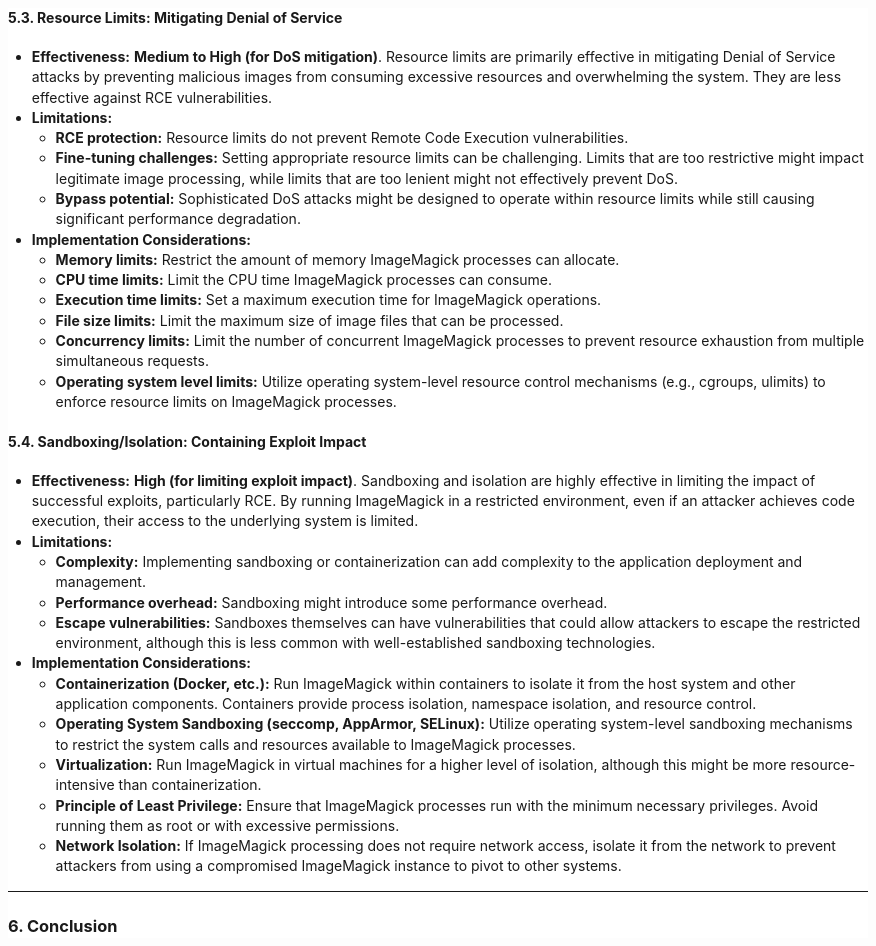 #### 5.3. Resource Limits: Mitigating Denial of Service

*   **Effectiveness:** **Medium to High (for DoS mitigation)**. Resource limits are primarily effective in mitigating Denial of Service attacks by preventing malicious images from consuming excessive resources and overwhelming the system. They are less effective against RCE vulnerabilities.
*   **Limitations:**
    *   **RCE protection:** Resource limits do not prevent Remote Code Execution vulnerabilities.
    *   **Fine-tuning challenges:** Setting appropriate resource limits can be challenging. Limits that are too restrictive might impact legitimate image processing, while limits that are too lenient might not effectively prevent DoS.
    *   **Bypass potential:** Sophisticated DoS attacks might be designed to operate within resource limits while still causing significant performance degradation.
*   **Implementation Considerations:**
    *   **Memory limits:** Restrict the amount of memory ImageMagick processes can allocate.
    *   **CPU time limits:** Limit the CPU time ImageMagick processes can consume.
    *   **Execution time limits:** Set a maximum execution time for ImageMagick operations.
    *   **File size limits:** Limit the maximum size of image files that can be processed.
    *   **Concurrency limits:** Limit the number of concurrent ImageMagick processes to prevent resource exhaustion from multiple simultaneous requests.
    *   **Operating system level limits:** Utilize operating system-level resource control mechanisms (e.g., cgroups, ulimits) to enforce resource limits on ImageMagick processes.

#### 5.4. Sandboxing/Isolation: Containing Exploit Impact

*   **Effectiveness:** **High (for limiting exploit impact)**. Sandboxing and isolation are highly effective in limiting the impact of successful exploits, particularly RCE. By running ImageMagick in a restricted environment, even if an attacker achieves code execution, their access to the underlying system is limited.
*   **Limitations:**
    *   **Complexity:** Implementing sandboxing or containerization can add complexity to the application deployment and management.
    *   **Performance overhead:** Sandboxing might introduce some performance overhead.
    *   **Escape vulnerabilities:**  Sandboxes themselves can have vulnerabilities that could allow attackers to escape the restricted environment, although this is less common with well-established sandboxing technologies.
*   **Implementation Considerations:**
    *   **Containerization (Docker, etc.):** Run ImageMagick within containers to isolate it from the host system and other application components. Containers provide process isolation, namespace isolation, and resource control.
    *   **Operating System Sandboxing (seccomp, AppArmor, SELinux):** Utilize operating system-level sandboxing mechanisms to restrict the system calls and resources available to ImageMagick processes.
    *   **Virtualization:** Run ImageMagick in virtual machines for a higher level of isolation, although this might be more resource-intensive than containerization.
    *   **Principle of Least Privilege:** Ensure that ImageMagick processes run with the minimum necessary privileges. Avoid running them as root or with excessive permissions.
    *   **Network Isolation:** If ImageMagick processing does not require network access, isolate it from the network to prevent attackers from using a compromised ImageMagick instance to pivot to other systems.

---

### 6. Conclusion
